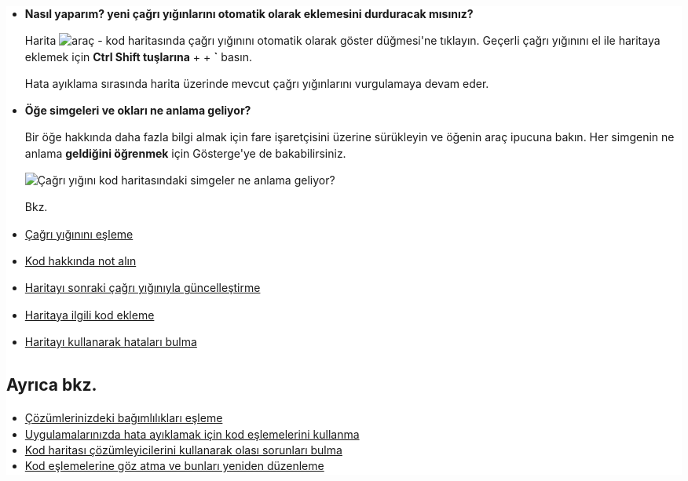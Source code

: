 - **Nasıl yaparım? yeni çağrı yığınlarını otomatik olarak eklemesini durduracak mısınız?**

   Harita ![ araç &#45; kod haritasında çağrı yığınını otomatik olarak göster ](../debugger/media/debuggermap_automaticupdateicon.gif) düğmesi'ne tıklayın. Geçerli çağrı yığınını el ile haritaya eklemek için **Ctrl Shift tuşlarına**  +    +  **`** basın.

   Hata ayıklama sırasında harita üzerinde mevcut çağrı yığınlarını vurgulamaya devam eder.

- **Öğe simgeleri ve okları ne anlama geliyor?**

   Bir öğe hakkında daha fazla bilgi almak için fare işaretçisini üzerine sürükleyin ve öğenin araç ipucuna bakın. Her simgenin ne anlama **geldiğini öğrenmek** için Gösterge'ye de bakabilirsiniz.

   ![Çağrı yığını kod haritasındaki simgeler ne anlama geliyor?](../debugger/media/debuggermap_showlegend.png)

  Bkz.

- [Çağrı yığınını eşleme](#MapStack)

- [Kod hakkında not alın](#MakeNotes)

- [Haritayı sonraki çağrı yığınıyla güncelleştirme](#UpdateMap)

- [Haritaya ilgili kod ekleme](#AddRelatedCode)

- [Haritayı kullanarak hataları bulma](#FindBugs)

## <a name="see-also"></a>Ayrıca bkz.

- [Çözümlerinizdeki bağımlılıkları eşleme](../modeling/map-dependencies-across-your-solutions.md)
- [Uygulamalarınızda hata ayıklamak için kod eşlemelerini kullanma](../modeling/use-code-maps-to-debug-your-applications.md)
- [Kod haritası çözümleyicilerini kullanarak olası sorunları bulma](../modeling/find-potential-problems-using-code-map-analyzers.md)
- [Kod eşlemelerine göz atma ve bunları yeniden düzenleme](../modeling/browse-and-rearrange-code-maps.md)
